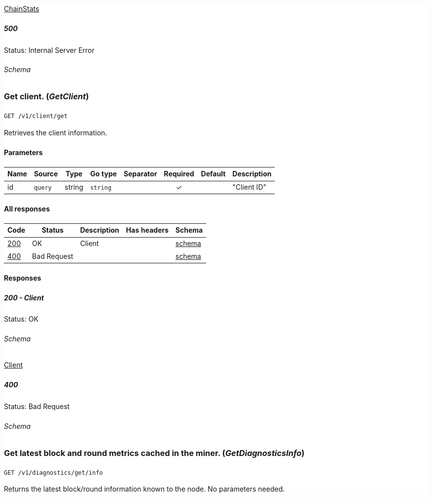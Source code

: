   

[ChainStats](#chain-stats)

##### <span id="get-chain-stats-500"></span> 500
Status: Internal Server Error

###### <span id="get-chain-stats-500-schema"></span> Schema

### <span id="get-client"></span> Get client. (*GetClient*)

```
GET /v1/client/get
```

Retrieves the client information.

#### Parameters

| Name | Source | Type | Go type | Separator | Required | Default | Description |
|------|--------|------|---------|-----------| :------: |---------|-------------|
| id | `query` | string | `string` |  | ✓ |  | "Client ID" |

#### All responses
| Code | Status | Description | Has headers | Schema |
|------|--------|-------------|:-----------:|--------|
| [200](#get-client-200) | OK | Client |  | [schema](#get-client-200-schema) |
| [400](#get-client-400) | Bad Request |  |  | [schema](#get-client-400-schema) |

#### Responses


##### <span id="get-client-200"></span> 200 - Client
Status: OK

###### <span id="get-client-200-schema"></span> Schema
   
  

[Client](#client)

##### <span id="get-client-400"></span> 400
Status: Bad Request

###### <span id="get-client-400-schema"></span> Schema

### <span id="get-diagnostics-info"></span> Get latest block and round metrics cached in the miner. (*GetDiagnosticsInfo*)

```
GET /v1/diagnostics/get/info
```

Returns the latest block/round information known to the node. No parameters needed.
